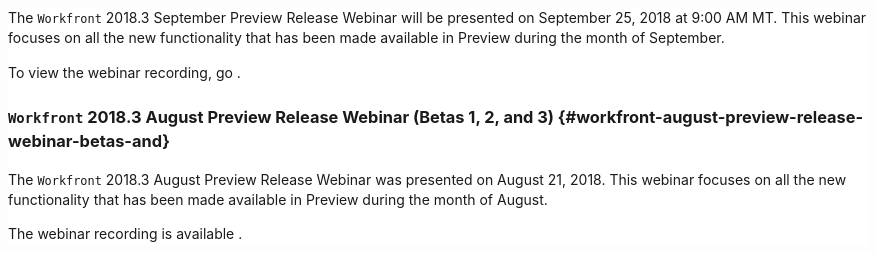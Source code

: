 The `Workfront` 2018.3 September Preview Release Webinar will be presented on&nbsp;September 25, 2018 at 9:00 AM MT. This webinar focuses on all the new functionality that has been made available in Preview during the month of September.


To view the webinar recording, go&nbsp;.


### `Workfront` 2018.3 August Preview Release Webinar (Betas 1, 2, and 3) {#workfront-august-preview-release-webinar-betas-and}

The `Workfront` 2018.3 August Preview Release Webinar was presented on August 21, 2018. This webinar focuses on all the new functionality that has been made available in Preview during the month of August.


The webinar recording is available&nbsp;.
